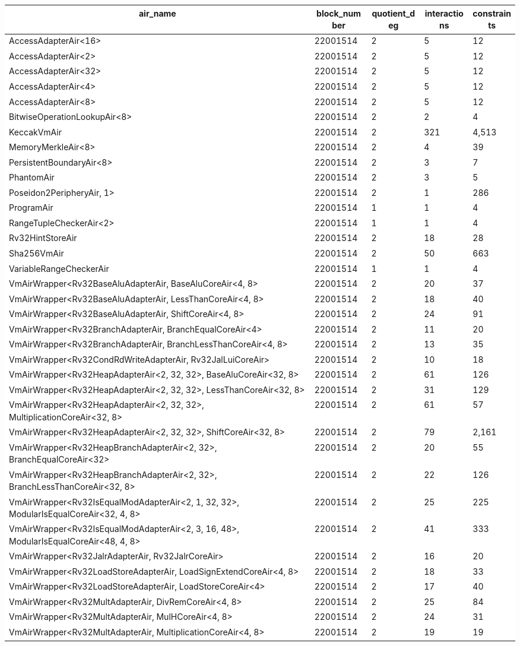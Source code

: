 | air_name | block_number | quotient_deg | interactions | constraints |
| --- | --- | --- | --- | --- |
| AccessAdapterAir<16> | 22001514 | 2 | 5 | 12 | 
| AccessAdapterAir<2> | 22001514 | 2 | 5 | 12 | 
| AccessAdapterAir<32> | 22001514 | 2 | 5 | 12 | 
| AccessAdapterAir<4> | 22001514 | 2 | 5 | 12 | 
| AccessAdapterAir<8> | 22001514 | 2 | 5 | 12 | 
| BitwiseOperationLookupAir<8> | 22001514 | 2 | 2 | 4 | 
| KeccakVmAir | 22001514 | 2 | 321 | 4,513 | 
| MemoryMerkleAir<8> | 22001514 | 2 | 4 | 39 | 
| PersistentBoundaryAir<8> | 22001514 | 2 | 3 | 7 | 
| PhantomAir | 22001514 | 2 | 3 | 5 | 
| Poseidon2PeripheryAir<BabyBearParameters>, 1> | 22001514 | 2 | 1 | 286 | 
| ProgramAir | 22001514 | 1 | 1 | 4 | 
| RangeTupleCheckerAir<2> | 22001514 | 1 | 1 | 4 | 
| Rv32HintStoreAir | 22001514 | 2 | 18 | 28 | 
| Sha256VmAir | 22001514 | 2 | 50 | 663 | 
| VariableRangeCheckerAir | 22001514 | 1 | 1 | 4 | 
| VmAirWrapper<Rv32BaseAluAdapterAir, BaseAluCoreAir<4, 8> | 22001514 | 2 | 20 | 37 | 
| VmAirWrapper<Rv32BaseAluAdapterAir, LessThanCoreAir<4, 8> | 22001514 | 2 | 18 | 40 | 
| VmAirWrapper<Rv32BaseAluAdapterAir, ShiftCoreAir<4, 8> | 22001514 | 2 | 24 | 91 | 
| VmAirWrapper<Rv32BranchAdapterAir, BranchEqualCoreAir<4> | 22001514 | 2 | 11 | 20 | 
| VmAirWrapper<Rv32BranchAdapterAir, BranchLessThanCoreAir<4, 8> | 22001514 | 2 | 13 | 35 | 
| VmAirWrapper<Rv32CondRdWriteAdapterAir, Rv32JalLuiCoreAir> | 22001514 | 2 | 10 | 18 | 
| VmAirWrapper<Rv32HeapAdapterAir<2, 32, 32>, BaseAluCoreAir<32, 8> | 22001514 | 2 | 61 | 126 | 
| VmAirWrapper<Rv32HeapAdapterAir<2, 32, 32>, LessThanCoreAir<32, 8> | 22001514 | 2 | 31 | 129 | 
| VmAirWrapper<Rv32HeapAdapterAir<2, 32, 32>, MultiplicationCoreAir<32, 8> | 22001514 | 2 | 61 | 57 | 
| VmAirWrapper<Rv32HeapAdapterAir<2, 32, 32>, ShiftCoreAir<32, 8> | 22001514 | 2 | 79 | 2,161 | 
| VmAirWrapper<Rv32HeapBranchAdapterAir<2, 32>, BranchEqualCoreAir<32> | 22001514 | 2 | 20 | 55 | 
| VmAirWrapper<Rv32HeapBranchAdapterAir<2, 32>, BranchLessThanCoreAir<32, 8> | 22001514 | 2 | 22 | 126 | 
| VmAirWrapper<Rv32IsEqualModAdapterAir<2, 1, 32, 32>, ModularIsEqualCoreAir<32, 4, 8> | 22001514 | 2 | 25 | 225 | 
| VmAirWrapper<Rv32IsEqualModAdapterAir<2, 3, 16, 48>, ModularIsEqualCoreAir<48, 4, 8> | 22001514 | 2 | 41 | 333 | 
| VmAirWrapper<Rv32JalrAdapterAir, Rv32JalrCoreAir> | 22001514 | 2 | 16 | 20 | 
| VmAirWrapper<Rv32LoadStoreAdapterAir, LoadSignExtendCoreAir<4, 8> | 22001514 | 2 | 18 | 33 | 
| VmAirWrapper<Rv32LoadStoreAdapterAir, LoadStoreCoreAir<4> | 22001514 | 2 | 17 | 40 | 
| VmAirWrapper<Rv32MultAdapterAir, DivRemCoreAir<4, 8> | 22001514 | 2 | 25 | 84 | 
| VmAirWrapper<Rv32MultAdapterAir, MulHCoreAir<4, 8> | 22001514 | 2 | 24 | 31 | 
| VmAirWrapper<Rv32MultAdapterAir, MultiplicationCoreAir<4, 8> | 22001514 | 2 | 19 | 19 | 